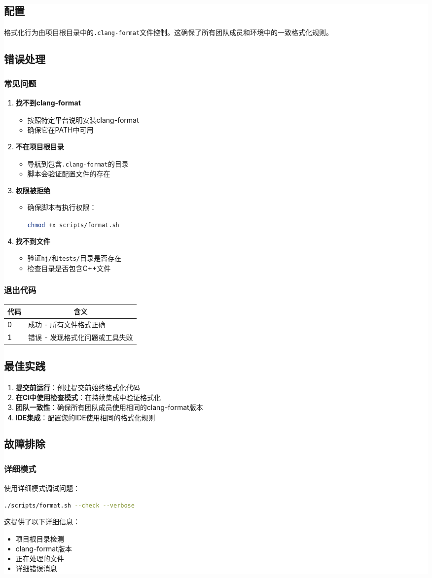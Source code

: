 ## 配置

格式化行为由项目根目录中的`.clang-format`文件控制。这确保了所有团队成员和环境中的一致格式化规则。

## 错误处理

### 常见问题

1. **找不到clang-format**
   - 按照特定平台说明安装clang-format
   - 确保它在PATH中可用

2. **不在项目根目录**
   - 导航到包含`.clang-format`的目录
   - 脚本会验证配置文件的存在

3. **权限被拒绝**
   - 确保脚本有执行权限：
     ```bash
     chmod +x scripts/format.sh
     ```

4. **找不到文件**
   - 验证`hj/`和`tests/`目录是否存在
   - 检查目录是否包含C++文件

### 退出代码

| 代码 | 含义 |
|------|------|
| 0 | 成功 - 所有文件格式正确 |
| 1 | 错误 - 发现格式化问题或工具失败 |

## 最佳实践

1. **提交前运行**：创建提交前始终格式化代码
2. **在CI中使用检查模式**：在持续集成中验证格式化
3. **团队一致性**：确保所有团队成员使用相同的clang-format版本
4. **IDE集成**：配置您的IDE使用相同的格式化规则

## 故障排除

### 详细模式
使用详细模式调试问题：
```bash
./scripts/format.sh --check --verbose
```

这提供了以下详细信息：
- 项目根目录检测
- clang-format版本
- 正在处理的文件
- 详细错误消息
